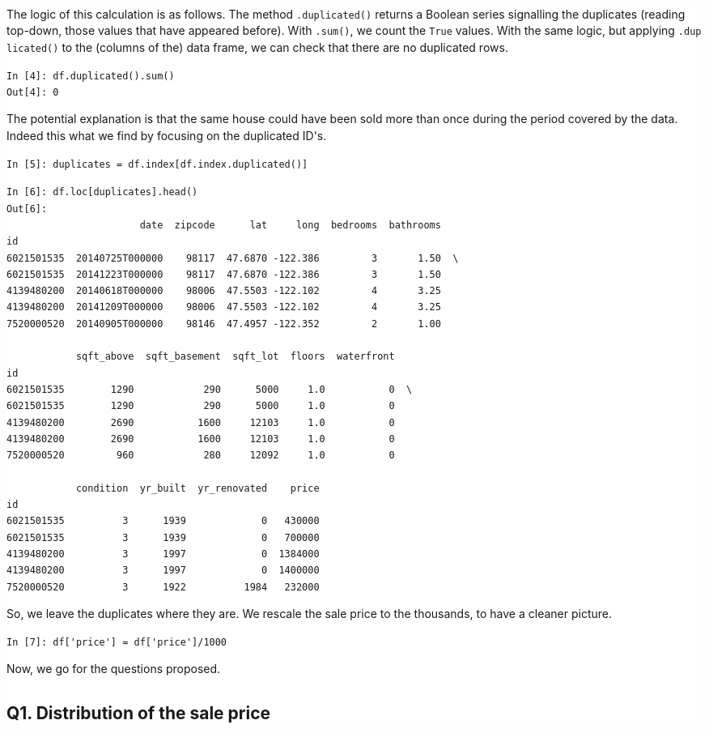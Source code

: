 The logic of this calculation is as follows. The method `.duplicated()` returns a Boolean series signalling the duplicates (reading top-down, those values that have appeared before). With `.sum()`, we count the `True` values. With the same logic, but applying `.duplicated()` to the (columns of the) data frame, we can check that there are no duplicated rows.

```
In [4]: df.duplicated().sum()
Out[4]: 0
```

The potential explanation is that the same house could have been sold more than once during the period covered by the data. Indeed this what we find by focusing on the duplicated ID's.

```
In [5]: duplicates = df.index[df.index.duplicated()]
```

```
In [6]: df.loc[duplicates].head()
Out[6]: 
                       date  zipcode      lat     long  bedrooms  bathrooms   
id                                                                            
6021501535  20140725T000000    98117  47.6870 -122.386         3       1.50  \
6021501535  20141223T000000    98117  47.6870 -122.386         3       1.50   
4139480200  20140618T000000    98006  47.5503 -122.102         4       3.25   
4139480200  20141209T000000    98006  47.5503 -122.102         4       3.25   
7520000520  20140905T000000    98146  47.4957 -122.352         2       1.00   

            sqft_above  sqft_basement  sqft_lot  floors  waterfront   
id                                                                    
6021501535        1290            290      5000     1.0           0  \
6021501535        1290            290      5000     1.0           0   
4139480200        2690           1600     12103     1.0           0   
4139480200        2690           1600     12103     1.0           0   
7520000520         960            280     12092     1.0           0   

            condition  yr_built  yr_renovated    price  
id                                                      
6021501535          3      1939             0   430000  
6021501535          3      1939             0   700000  
4139480200          3      1997             0  1384000  
4139480200          3      1997             0  1400000  
7520000520          3      1922          1984   232000  
```

So, we leave the duplicates where they are. We rescale the sale price to the thousands, to have a cleaner picture. 

```
In [7]: df['price'] = df['price']/1000
```
Now, we go for the questions proposed.

## Q1. Distribution of the sale price
